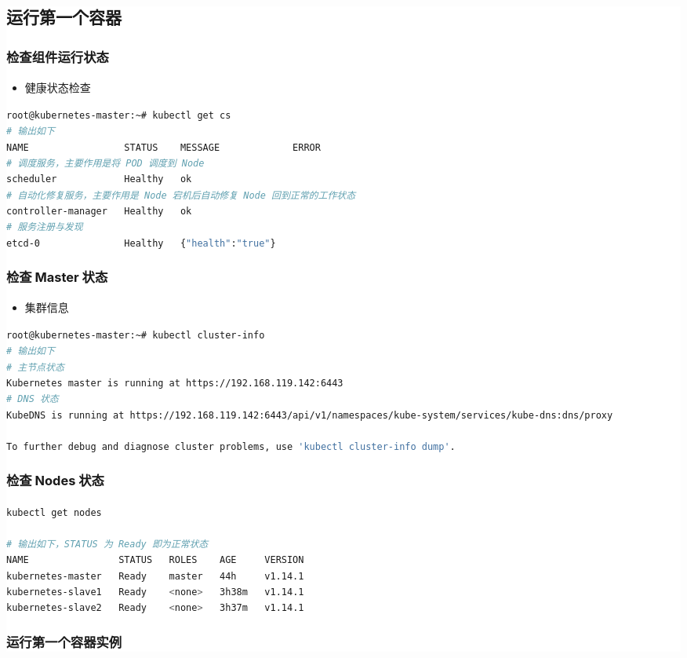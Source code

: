 ## 运行第一个容器



### 检查组件运行状态

- 健康状态检查

```bash
root@kubernetes-master:~# kubectl get cs
# 输出如下
NAME                 STATUS    MESSAGE             ERROR
# 调度服务，主要作用是将 POD 调度到 Node
scheduler            Healthy   ok                  
# 自动化修复服务，主要作用是 Node 宕机后自动修复 Node 回到正常的工作状态
controller-manager   Healthy   ok                  
# 服务注册与发现
etcd-0               Healthy   {"health":"true"}  
```



### 检查 Master 状态

- 集群信息

```bash
root@kubernetes-master:~# kubectl cluster-info
# 输出如下
# 主节点状态
Kubernetes master is running at https://192.168.119.142:6443
# DNS 状态
KubeDNS is running at https://192.168.119.142:6443/api/v1/namespaces/kube-system/services/kube-dns:dns/proxy

To further debug and diagnose cluster problems, use 'kubectl cluster-info dump'.
```



### 检查 Nodes 状态

```bash
kubectl get nodes

# 输出如下，STATUS 为 Ready 即为正常状态
NAME                STATUS   ROLES    AGE     VERSION
kubernetes-master   Ready    master   44h     v1.14.1
kubernetes-slave1   Ready    <none>   3h38m   v1.14.1
kubernetes-slave2   Ready    <none>   3h37m   v1.14.1
```



### 运行第一个容器实例
